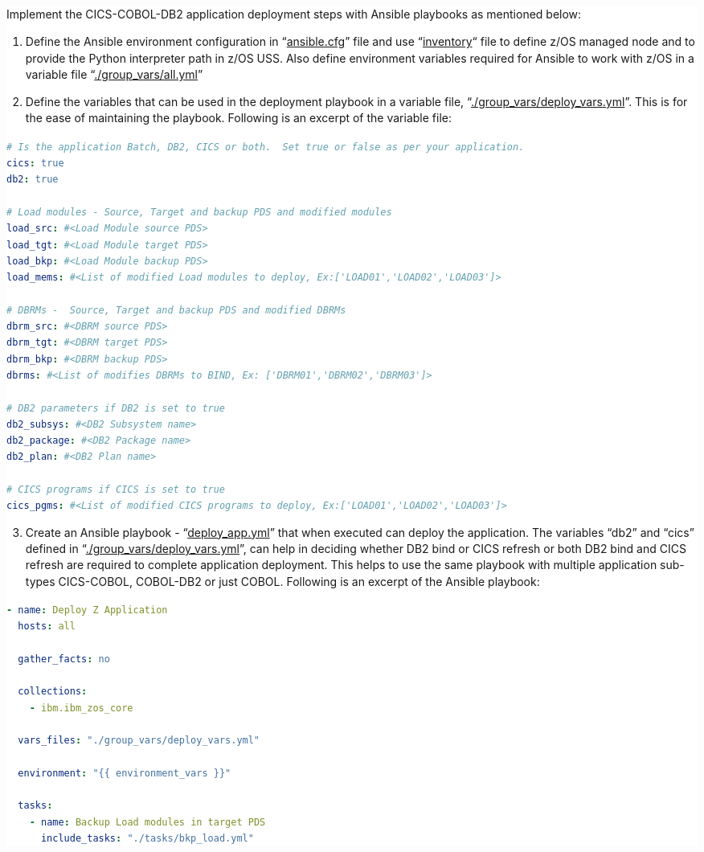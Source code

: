 Implement the CICS-COBOL-DB2 application deployment steps with Ansible playbooks as mentioned below:

1. Define the Ansible environment configuration in “[ansible.cfg](https://github.com/anuprakashm/Mainframe-Applications-deployments-using-Ansible/tree/main/Ansible-IBM-Z-App-Deploy/ansible.cfg)” file and use “[inventory](https://github.com/anuprakashm/Mainframe-Applications-deployments-using-Ansible/tree/main/Ansible-IBM-Z-App-Deploy/inventory)“ file to define z/OS managed node and to provide the Python interpreter path in z/OS USS. Also define environment variables required for Ansible to work with z/OS in a variable file “[./group_vars/all.yml](https://github.com/anuprakashm/Mainframe-Applications-deployments-using-Ansible/tree/main/Ansible-IBM-Z-App-Deploy/group_vars/all.yml)”  

2. Define the variables that can be used in the deployment playbook in a variable file, “[./group_vars/deploy_vars.yml](https://github.com/anuprakashm/Mainframe-Applications-deployments-using-Ansible/tree/main/Ansible-IBM-Z-App-Deploy/group_vars/deploy_vars.yml)”. This is for the  ease of maintaining the playbook. Following is an excerpt of the variable file:
```YAML
# Is the application Batch, DB2, CICS or both.  Set true or false as per your application.
cics: true
db2: true

# Load modules - Source, Target and backup PDS and modified modules
load_src: #<Load Module source PDS>
load_tgt: #<Load Module target PDS>
load_bkp: #<Load Module backup PDS>
load_mems: #<List of modified Load modules to deploy, Ex:['LOAD01','LOAD02','LOAD03']>

# DBRMs -  Source, Target and backup PDS and modified DBRMs
dbrm_src: #<DBRM source PDS>
dbrm_tgt: #<DBRM target PDS>
dbrm_bkp: #<DBRM backup PDS>
dbrms: #<List of modifies DBRMs to BIND, Ex: ['DBRM01','DBRM02','DBRM03']>

# DB2 parameters if DB2 is set to true
db2_subsys: #<DB2 Subsystem name>
db2_package: #<DB2 Package name>
db2_plan: #<DB2 Plan name>

# CICS programs if CICS is set to true
cics_pgms: #<List of modified CICS programs to deploy, Ex:['LOAD01','LOAD02','LOAD03']>
```

3. Create an Ansible playbook - “[deploy_app.yml](https://github.com/anuprakashm/Mainframe-Applications-deployments-using-Ansible/tree/main/Ansible-IBM-Z-App-Deploy/deploy_app.yml)” that when executed can deploy the application. The variables “db2” and “cics” defined in “[./group_vars/deploy_vars.yml](https://github.com/anuprakashm/Mainframe-Applications-deployments-using-Ansible/tree/main/Ansible-IBM-Z-App-Deploy/group_vars/deploy_vars.yml)”, can help in deciding whether DB2 bind or CICS refresh or both DB2 bind and CICS refresh are required to complete application deployment. This helps to use the same playbook with multiple application sub-types CICS-COBOL, COBOL-DB2 or just COBOL. Following is an excerpt of the Ansible playbook:
```YAML
- name: Deploy Z Application
  hosts: all

  gather_facts: no

  collections:
    - ibm.ibm_zos_core
  
  vars_files: "./group_vars/deploy_vars.yml"

  environment: "{{ environment_vars }}"  
  
  tasks:  
    - name: Backup Load modules in target PDS
      include_tasks: "./tasks/bkp_load.yml"
```